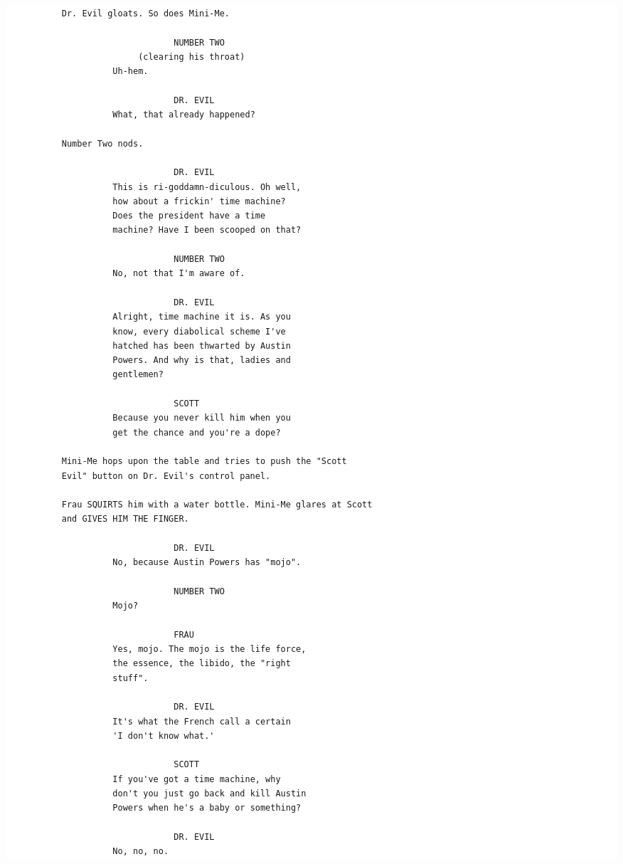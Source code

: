                Dr. Evil gloats. So does Mini-Me.

                                     NUMBER TWO
                              (clearing his throat)
                         Uh-hem.

                                     DR. EVIL
                         What, that already happened?

               Number Two nods.

                                     DR. EVIL
                         This is ri-goddamn-diculous. Oh well, 
                         how about a frickin' time machine? 
                         Does the president have a time 
                         machine? Have I been scooped on that?

                                     NUMBER TWO
                         No, not that I'm aware of.

                                     DR. EVIL
                         Alright, time machine it is. As you 
                         know, every diabolical scheme I've 
                         hatched has been thwarted by Austin 
                         Powers. And why is that, ladies and 
                         gentlemen?

                                     SCOTT
                         Because you never kill him when you 
                         get the chance and you're a dope?

               Mini-Me hops upon the table and tries to push the "Scott 
               Evil" button on Dr. Evil's control panel.

               Frau SQUIRTS him with a water bottle. Mini-Me glares at Scott 
               and GIVES HIM THE FINGER.

                                     DR. EVIL
                         No, because Austin Powers has "mojo".

                                     NUMBER TWO
                         Mojo?

                                     FRAU
                         Yes, mojo. The mojo is the life force, 
                         the essence, the libido, the "right 
                         stuff".

                                     DR. EVIL
                         It's what the French call a certain 
                         'I don't know what.'

                                     SCOTT
                         If you've got a time machine, why 
                         don't you just go back and kill Austin 
                         Powers when he's a baby or something?

                                     DR. EVIL
                         No, no, no.
